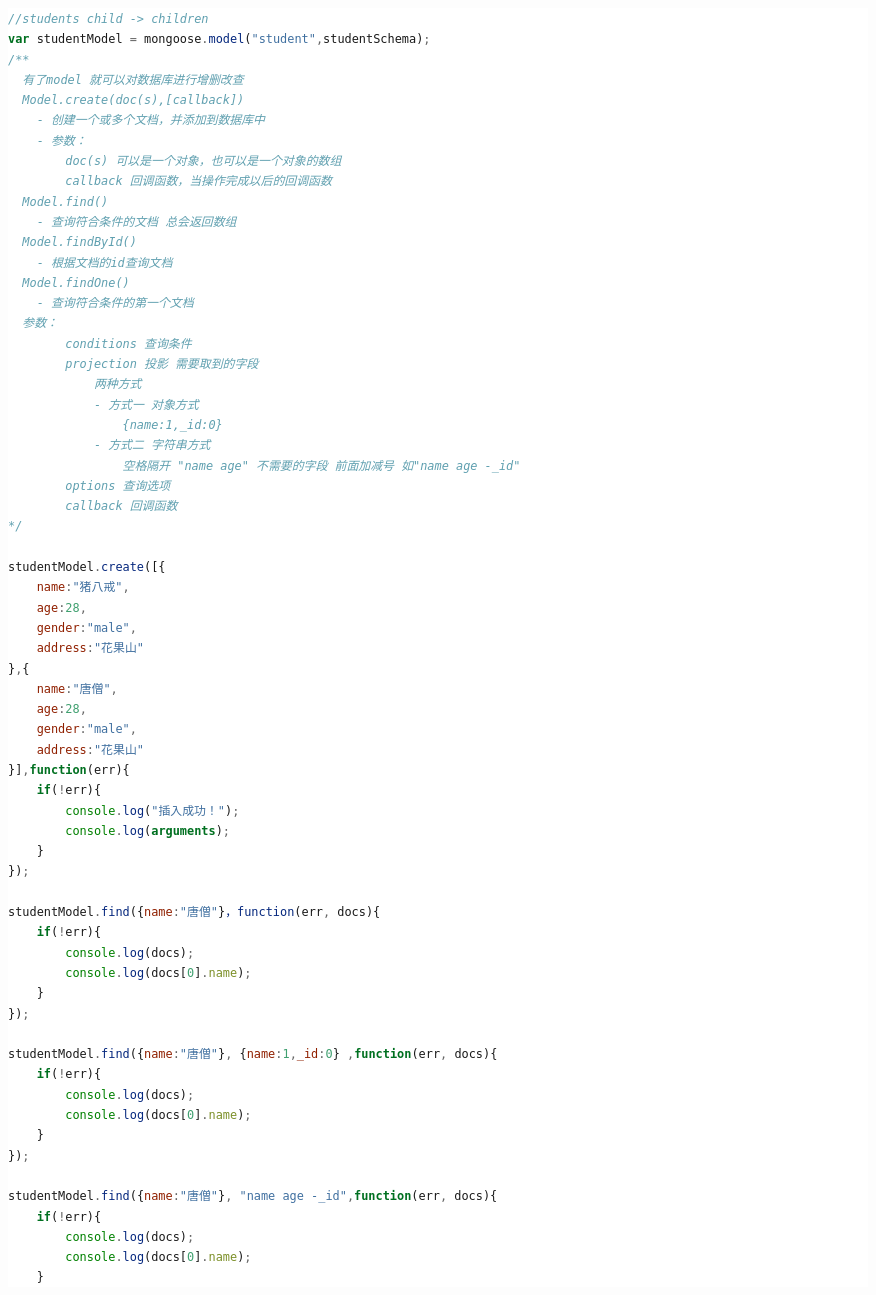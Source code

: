 ```javascript
//students child -> children
var studentModel = mongoose.model("student",studentSchema);
/**
  有了model 就可以对数据库进行增删改查
  Model.create(doc(s),[callback])
  	- 创建一个或多个文档，并添加到数据库中
  	- 参数：
  		doc(s) 可以是一个对象，也可以是一个对象的数组
  		callback 回调函数，当操作完成以后的回调函数
  Model.find()
  	- 查询符合条件的文档 总会返回数组
  Model.findById()
   	- 根据文档的id查询文档
  Model.findOne()
  	- 查询符合条件的第一个文档
  参数：
  		conditions 查询条件
  		projection 投影 需要取到的字段
  			两种方式
  			- 方式一 对象方式
  				{name:1,_id:0}
  			- 方式二 字符串方式
		        空格隔开 "name age" 不需要的字段 前面加减号 如"name age -_id" 
        options 查询选项
  		callback 回调函数
*/

studentModel.create([{
    name:"猪八戒",
    age:28,
    gender:"male",
    address:"花果山"
},{
    name:"唐僧",
    age:28,
    gender:"male",
    address:"花果山"
}],function(err){
    if(!err){
        console.log("插入成功！");
        console.log(arguments);
    }
});

studentModel.find({name:"唐僧"}，function(err, docs){
    if(!err){
        console.log(docs);
        console.log(docs[0].name);
    }
});

studentModel.find({name:"唐僧"}, {name:1,_id:0} ,function(err, docs){
    if(!err){
        console.log(docs);
        console.log(docs[0].name);
    }
});

studentModel.find({name:"唐僧"}, "name age -_id",function(err, docs){
    if(!err){
        console.log(docs);
        console.log(docs[0].name);
    }
```